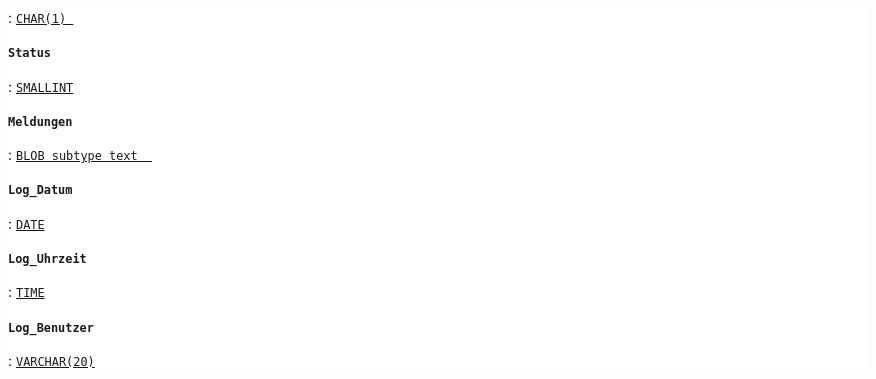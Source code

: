 :   [`CHAR(1) `](https://firebirdsql.org/file/documentation/html/en/refdocs/fblangref40/firebird-40-language-reference.html#fblangref40-datatypes-chartypes)

    

**`Status`**

:   [`SMALLINT`](https://firebirdsql.org/file/documentation/html/en/refdocs/fblangref40/firebird-40-language-reference.html#fblangref40-datatypes-inttypes)

    

**`Meldungen`**

:   [`BLOB subtype text  `](https://firebirdsql.org/file/documentation/html/en/refdocs/fblangref40/firebird-40-language-reference.html#fblangref40-datatypes-bnrytypes)

    

**`Log_Datum`**

:   [`DATE`](https://firebirdsql.org/file/documentation/html/en/refdocs/fblangref40/firebird-40-language-reference.html#fblangref40-datatypes-fixedtypes)

    

**`Log_Uhrzeit`**

:   [`TIME`](https://firebirdsql.org/file/documentation/html/en/refdocs/fblangref40/firebird-40-language-reference.html#fblangref40-datatypes-fixedtypes)

    

**`Log_Benutzer`**

:   [`VARCHAR(20)`](https://firebirdsql.org/file/documentation/html/en/refdocs/fblangref40/firebird-40-language-reference.html#fblangref40-datatypes-chartypes)

    
